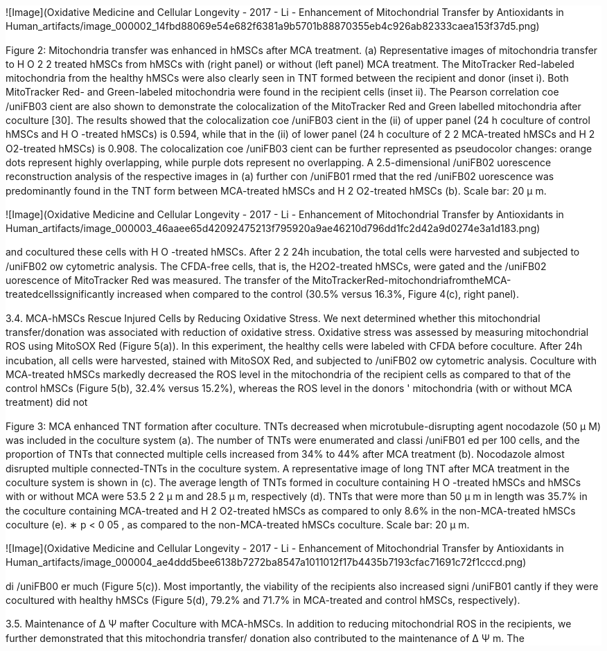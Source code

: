 ![Image](Oxidative Medicine and Cellular Longevity - 2017 - Li - Enhancement of Mitochondrial Transfer by Antioxidants in Human_artifacts/image_000002_14fbd88069e54e682f6381a9b5701b88870355eb4c926ab82333caea153f37d5.png)

Figure 2: Mitochondria transfer was enhanced in hMSCs after MCA treatment. (a) Representative images of mitochondria transfer to H O 2 2 treated hMSCs from hMSCs with (right panel) or without (left panel) MCA treatment. The MitoTracker Red-labeled mitochondria from the healthy hMSCs were also clearly seen in TNT formed between the recipient and donor (inset i). Both MitoTracker Red- and Green-labeled mitochondria were found in the recipient cells (inset ii). The Pearson correlation coe /uniFB03 cient are also shown to demonstrate the colocalization of the MitoTracker Red and Green labelled mitochondria after coculture [30]. The results showed that the colocalization coe /uniFB03 cient in the (ii) of upper panel (24 h coculture of control hMSCs and H O -treated hMSCs) is 0.594, while that in the (ii) of lower panel (24 h coculture of 2 2 MCA-treated hMSCs and H 2 O2-treated hMSCs) is 0.908. The colocalization coe /uniFB03 cient can be further represented as pseudocolor changes: orange dots represent highly overlapping, while purple dots represent no overlapping. A 2.5-dimensional /uniFB02 uorescence reconstruction analysis of the respective images in (a) further con /uniFB01 rmed that the red /uniFB02 uorescence was predominantly found in the TNT form between MCA-treated hMSCs and H 2 O2-treated hMSCs (b). Scale bar: 20 μ m.

![Image](Oxidative Medicine and Cellular Longevity - 2017 - Li - Enhancement of Mitochondrial Transfer by Antioxidants in Human_artifacts/image_000003_46aaee65d42092475213f795920a9ae46210d796dd1fc2d42a9d0274e3a1d183.png)

and cocultured these cells with H O -treated hMSCs. After 2 2 24h incubation, the total cells were harvested and subjected to /uniFB02 ow cytometric analysis. The CFDA-free cells, that is, the H2O2-treated hMSCs, were gated and the /uniFB02 uorescence of MitoTracker Red was measured. The transfer of the MitoTrackerRed-mitochondriafromtheMCA-treatedcellssignificantly increased when compared to the control (30.5% versus 16.3%, Figure 4(c), right panel).

3.4. MCA-hMSCs Rescue Injured Cells by Reducing Oxidative Stress. We next determined whether this mitochondrial transfer/donation was associated with reduction of oxidative stress. Oxidative stress was assessed by measuring mitochondrial ROS using MitoSOX Red (Figure 5(a)). In this experiment, the healthy cells were labeled with CFDA before coculture. After 24h incubation, all cells were harvested, stained with MitoSOX Red, and subjected to /uniFB02 ow cytometric analysis. Coculture with MCA-treated hMSCs markedly decreased the ROS level in the mitochondria of the recipient cells as compared to that of the control hMSCs (Figure 5(b), 32.4% versus 15.2%), whereas the ROS level in the donors ' mitochondria (with or without MCA treatment) did not

Figure 3: MCA enhanced TNT formation after coculture. TNTs decreased when microtubule-disrupting agent nocodazole (50 μ M) was included in the coculture system (a). The number of TNTs were enumerated and classi /uniFB01 ed per 100 cells, and the proportion of TNTs that connected multiple cells increased from 34% to 44% after MCA treatment (b). Nocodazole almost disrupted multiple connected-TNTs in the coculture system. A representative image of long TNT after MCA treatment in the coculture system is shown in (c). The average length of TNTs formed in coculture containing H O -treated hMSCs and hMSCs with or without MCA were 53.5 2 2 μ m and 28.5 μ m, respectively (d). TNTs that were more than 50 μ m in length was 35.7% in the coculture containing MCA-treated and H 2 O2-treated hMSCs as compared to only 8.6% in the non-MCA-treated hMSCs coculture (e). ∗ p &lt; 0 05 , as compared to the non-MCA-treated hMSCs coculture. Scale bar: 20 μ m.

![Image](Oxidative Medicine and Cellular Longevity - 2017 - Li - Enhancement of Mitochondrial Transfer by Antioxidants in Human_artifacts/image_000004_ae4ddd5bee6138b7272ba8547a1011012f17b4435b7193cfac71691c72f1cccd.png)

di /uniFB00 er much (Figure 5(c)). Most importantly, the viability of the recipients also increased signi /uniFB01 cantly if they were cocultured with healthy hMSCs (Figure 5(d), 79.2% and 71.7% in MCA-treated and control hMSCs, respectively).

3.5. Maintenance of Δ Ψ mafter Coculture with MCA-hMSCs. In addition to reducing mitochondrial ROS in the recipients, we further demonstrated that this mitochondria transfer/ donation also contributed to the maintenance of Δ Ψ m. The
